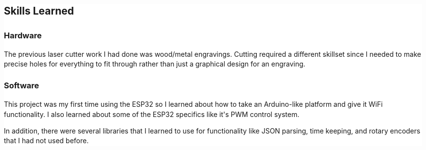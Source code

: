 ## Skills Learned

### Hardware
The previous laser cutter work I had done was wood/metal engravings. Cutting required a different skillset since I needed to make precise holes for everything to fit through rather than just a graphical design for an engraving.


### Software
This project was my first time using the ESP32 so I learned about how to take an Arduino-like platform and give it WiFi functionality. I also learned about some of the ESP32 specifics like it's PWM control system. 

In addition, there were several libraries that I learned to use for functionality like JSON parsing, time keeping, and rotary encoders that I had not used before.